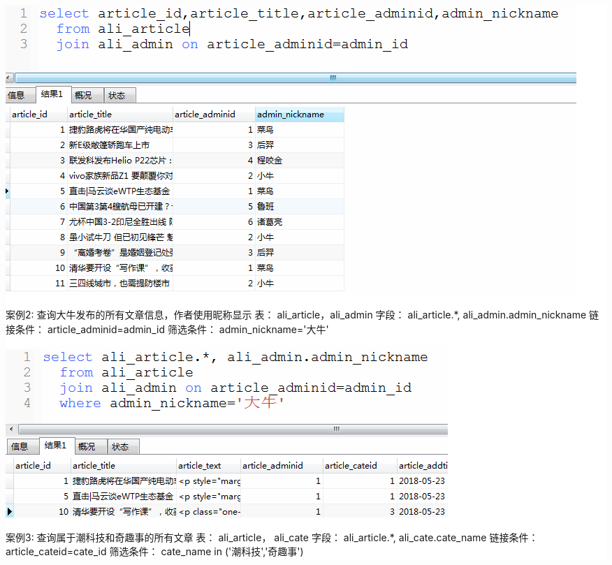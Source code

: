 ![1540309664599](imgs\32.png)

案例2: 查询大牛发布的所有文章信息，作者使用昵称显示
表： ali_article，ali_admin
字段： ali_article.*, ali_admin.admin_nickname
链接条件： article_adminid=admin_id
筛选条件： admin_nickname='大牛'

![1540309739823](imgs\33.png)

案例3: 查询属于潮科技和奇趣事的所有文章
表： ali_article， ali_cate
字段： ali_article.*, ali_cate.cate_name
链接条件： article_cateid=cate_id
筛选条件： cate_name  in ('潮科技','奇趣事')
